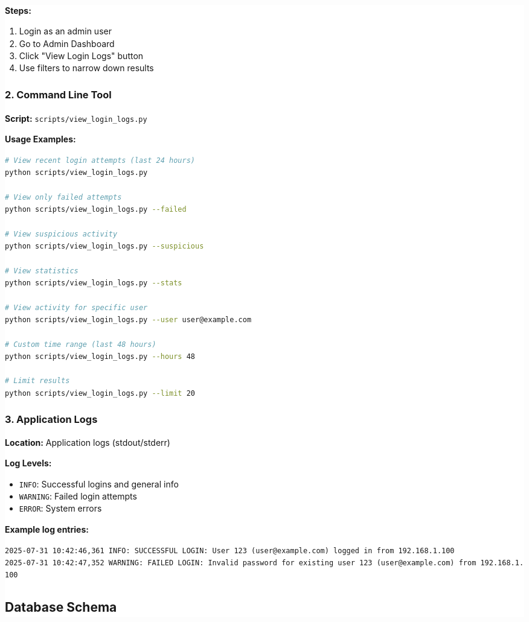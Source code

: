 **Steps:**
1. Login as an admin user
2. Go to Admin Dashboard
3. Click "View Login Logs" button
4. Use filters to narrow down results

### 2. Command Line Tool

**Script:** `scripts/view_login_logs.py`

**Usage Examples:**

```bash
# View recent login attempts (last 24 hours)
python scripts/view_login_logs.py

# View only failed attempts
python scripts/view_login_logs.py --failed

# View suspicious activity
python scripts/view_login_logs.py --suspicious

# View statistics
python scripts/view_login_logs.py --stats

# View activity for specific user
python scripts/view_login_logs.py --user user@example.com

# Custom time range (last 48 hours)
python scripts/view_login_logs.py --hours 48

# Limit results
python scripts/view_login_logs.py --limit 20
```

### 3. Application Logs

**Location:** Application logs (stdout/stderr)

**Log Levels:**
- `INFO`: Successful logins and general info
- `WARNING`: Failed login attempts
- `ERROR`: System errors

**Example log entries:**
```
2025-07-31 10:42:46,361 INFO: SUCCESSFUL LOGIN: User 123 (user@example.com) logged in from 192.168.1.100
2025-07-31 10:42:47,352 WARNING: FAILED LOGIN: Invalid password for existing user 123 (user@example.com) from 192.168.1.100
```

## Database Schema
